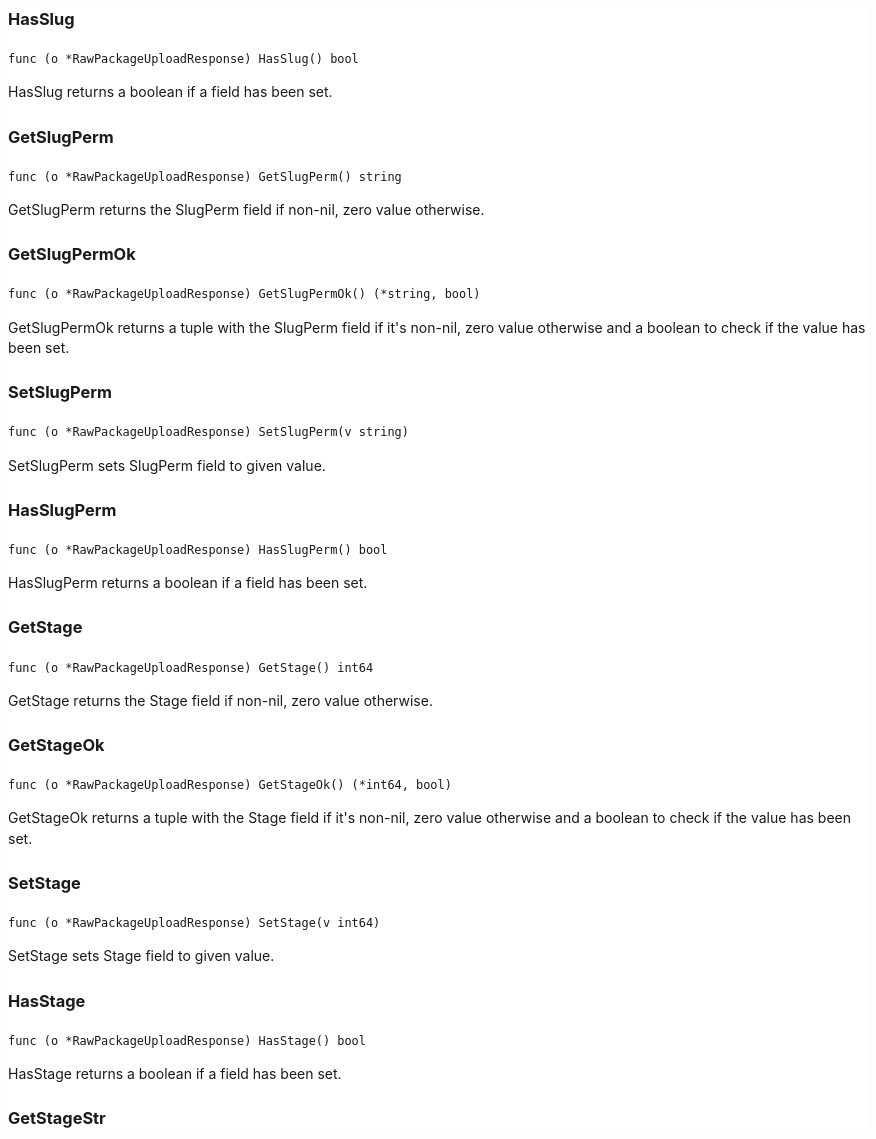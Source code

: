 ### HasSlug

`func (o *RawPackageUploadResponse) HasSlug() bool`

HasSlug returns a boolean if a field has been set.

### GetSlugPerm

`func (o *RawPackageUploadResponse) GetSlugPerm() string`

GetSlugPerm returns the SlugPerm field if non-nil, zero value otherwise.

### GetSlugPermOk

`func (o *RawPackageUploadResponse) GetSlugPermOk() (*string, bool)`

GetSlugPermOk returns a tuple with the SlugPerm field if it's non-nil, zero value otherwise
and a boolean to check if the value has been set.

### SetSlugPerm

`func (o *RawPackageUploadResponse) SetSlugPerm(v string)`

SetSlugPerm sets SlugPerm field to given value.

### HasSlugPerm

`func (o *RawPackageUploadResponse) HasSlugPerm() bool`

HasSlugPerm returns a boolean if a field has been set.

### GetStage

`func (o *RawPackageUploadResponse) GetStage() int64`

GetStage returns the Stage field if non-nil, zero value otherwise.

### GetStageOk

`func (o *RawPackageUploadResponse) GetStageOk() (*int64, bool)`

GetStageOk returns a tuple with the Stage field if it's non-nil, zero value otherwise
and a boolean to check if the value has been set.

### SetStage

`func (o *RawPackageUploadResponse) SetStage(v int64)`

SetStage sets Stage field to given value.

### HasStage

`func (o *RawPackageUploadResponse) HasStage() bool`

HasStage returns a boolean if a field has been set.

### GetStageStr
